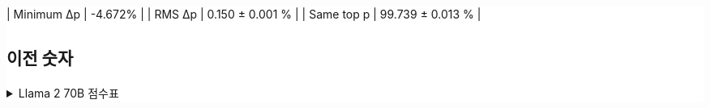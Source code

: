 | Minimum Δp                     |                  -4.672% |
| RMS Δp                         |          0.150 ± 0.001 % |
| Same top p                     |         99.739 ± 0.013 % |

## 이전 숫자

<details><summary>Llama 2 70B 점수표</summary></details>
